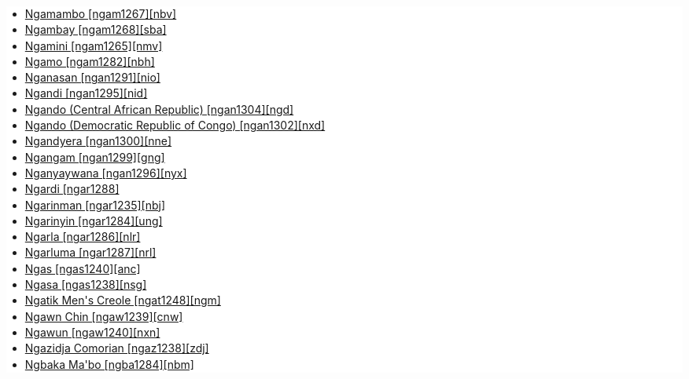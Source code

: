 - [Ngamambo [ngam1267][nbv]](tree/atlanticcongo.atla1278/voltacongo.volt1241/benuecongo.benu1247/bantoid.bant1294/southernbantoid.sout3152/widegrassfields.wide1239/narrowgrassfields.narr1282/momo.momo1242/widikumtadkon.widi1234/ngamambo.ngam1267/ngamambo.ngam1267.ini)
- [Ngambay [ngam1268][sba]](tree/centralsudanic.cent2225/sarabongobagirmi.sara1341/sbboccidental.sbbo1237/nuclearsbboccidental.nucl1719/saraic.sara1349/centralsara.cent2044/saracentrallogone.sara1345/ngambay.ngam1268/ngambay.ngam1268.ini)
- [Ngamini [ngam1265][nmv]](tree/pamanyungan.pama1250/karnic.karn1253/centralkarnic.cent2016/westerncentralkarnic.west2438/pirlatapadieric.pirl1239/dieric.dier1240/ngamini.ngam1265/ngamini.ngam1265.ini)
- [Ngamo [ngam1282][nbh]](tree/afroasiatic.afro1255/chadic.chad1250/westchadic.west2785/westchadica.west2714/westchadica23.west2799/westchadicaa2.west2715/boleic.bole1261/nuclearboleic.nucl1735/galambubele.gala1265/kirfibele.kirf1234/ngamobele.ngam1283/ngamo.ngam1282/ngamo.ngam1282.ini)
- [Nganasan [ngan1291][nio]](tree/uralic.ural1272/samoyedic.samo1298/nganasan.ngan1291/nganasan.ngan1291.ini)
- [Ngandi [ngan1295][nid]](tree/gunwinyguan.gunw1250/gunwinyguanbak.gunw1253/easterngunwinyguan.east2701/ngandi.ngan1295/ngandi.ngan1295.ini)
- [Ngando (Central African Republic) [ngan1304][ngd]](tree/atlanticcongo.atla1278/voltacongo.volt1241/benuecongo.benu1247/bantoid.bant1294/southernbantoid.sout3152/narrowbantu.narr1281/centralwesternbantu.cent2260/likoualasangha.liko1251/mokibangando.moki1244/ngandocentralafricanrepublic.ngan1304/ngandocentralafricanrepublic.ngan1304.ini)
- [Ngando (Democratic Republic of Congo) [ngan1302][nxd]](tree/atlanticcongo.atla1278/voltacongo.volt1241/benuecongo.benu1247/bantoid.bant1294/southernbantoid.sout3152/narrowbantu.narr1281/centralwesternbantu.cent2260/greaterbangintomba.grea1286/kelantomba.kela1261/tsingitsingi.tsin1240/vieuxmongo.vieu1234/lomongo.lomo1242/ngandodemocraticrepublicofcongo.ngan1302/ngandodemocraticrepublicofcongo.ngan1302.ini)
- [Ngandyera [ngan1300][nne]](tree/atlanticcongo.atla1278/voltacongo.volt1241/benuecongo.benu1247/bantoid.bant1294/southernbantoid.sout3152/narrowbantu.narr1281/centralwesternbantu.cent2260/njila.njil1234/southernnjila.sout3233/kunene.kune1234/cimbebasia.cimb1239/ndongar20.ndon1253/unclassifiedndongar20.unun9923/ngandyera.ngan1300/ngandyera.ngan1300.ini)
- [Ngangam [ngan1299][gng]](tree/atlanticcongo.atla1278/voltacongo.volt1241/northvoltacongo.nort3149/gur.gura1261/centralgur.cent2243/northerncentralgur.nort2777/bwamuotivolta.bwam1248/otivolta.otiv1239/nuclearotivolta.nucl1743/gurmayomotivoltaoccidental.gurm1247/gurmayomnaudem.gurm1248/gurma.gurm1249/gurmab.gurm1250/konkombagangam.konk1271/ngangam.ngan1299/ngangam.ngan1299.ini)
- [Nganyaywana [ngan1296][nyx]](tree/pamanyungan.pama1250/macleaynewengland.macl1239/nganyaywana.ngan1296/nganyaywana.ngan1296.ini)
- [Ngardi [ngar1288]](tree/pamanyungan.pama1250/desertnyungic.dese1234/ngumpinyapa.ngum1251/ngumbin.ngum1252/jarungardi.jaru1256/ngardi.ngar1288/ngardi.ngar1288.ini)
- [Ngarinman [ngar1235][nbj]](tree/pamanyungan.pama1250/desertnyungic.dese1234/ngumpinyapa.ngum1251/ngumbin.ngum1252/gurindjic.guri1250/ngarinman.ngar1235/ngarinman.ngar1235.ini)
- [Ngarinyin [ngar1284][ung]](tree/worrorran.worr1236/ngarinyin.ngar1284/ngarinyin.ngar1284.ini)
- [Ngarla [ngar1286][nlr]](tree/pamanyungan.pama1250/southwestpamanyungan.sout3134/pilbara.pilb1234/ngayarda.ngay1241/northernngayarda.nort3178/ngarla.ngar1286/ngarla.ngar1286.ini)
- [Ngarluma [ngar1287][nrl]](tree/pamanyungan.pama1250/southwestpamanyungan.sout3134/pilbara.pilb1234/ngayarda.ngay1241/centralngayarda.cent2248/ngarlumakariyarra.ngar1293/ngarluma.ngar1287/ngarluma.ngar1287.ini)
- [Ngas [ngas1240][anc]](tree/afroasiatic.afro1255/chadic.chad1250/westchadic.west2785/westchadica.west2714/westchadica23.west2799/westchadicaa3.west2717/ngas.ngas1240/ngas.ngas1240.ini)
- [Ngasa [ngas1238][nsg]](tree/nilotic.nilo1247/easternnilotic.east2418/tesolotuxomaa.teso1247/lotuxomaa.lotu1248/ongamomaa.onga1238/ngasa.ngas1238/ngasa.ngas1238.ini)
- [Ngatik Men's Creole [ngat1248][ngm]](tree/speechregister.spee1234/indoeuropeanspeechregister.indo1328/ngatikmenscreole.ngat1248/ngatikmenscreole.ngat1248.ini)
- [Ngawn Chin [ngaw1239][cnw]](tree/sinotibetan.sino1245/kukichinnaga.kuki1245/kukichin.kuki1246/peripheralkukichin.peri1260/northperipheralkukichin.nort3179/sizangic.siza1239/ngawnchin.ngaw1239/ngawnchin.ngaw1239.ini)
- [Ngawun [ngaw1240][nxn]](tree/pamanyungan.pama1250/paman.pama1251/mayabic.maya1279/nuclearmayabic.nucl1332/ngawun.ngaw1240/ngawun.ngaw1240.ini)
- [Ngazidja Comorian [ngaz1238][zdj]](tree/atlanticcongo.atla1278/voltacongo.volt1241/benuecongo.benu1247/bantoid.bant1294/southernbantoid.sout3152/narrowbantu.narr1281/eastbantu.east2731/northeastsavannabantu.nort3203/northeastcoastalbantu.nort3209/coastalnecbantu.coas1317/mijikendapokomocomorian.miji1240/comorianbantu.como1260/ngazidjacomorian.ngaz1238/ngazidjacomorian.ngaz1238.ini)
- [Ngbaka Ma'bo [ngba1284][nbm]](tree/atlanticcongo.atla1278/voltacongo.volt1241/northvoltacongo.nort3149/adamawaubangi.adam1258/ubangi.uban1244/serengbakamba.sere1265/ngbakamba.ngba1291/ngbakaic.ngba1292/westernngbaka.west2836/gbanzilingbaka.gban1263/bwaka.bwak1244/ngbakamabo.ngba1284/ngbakamabo.ngba1284.ini)